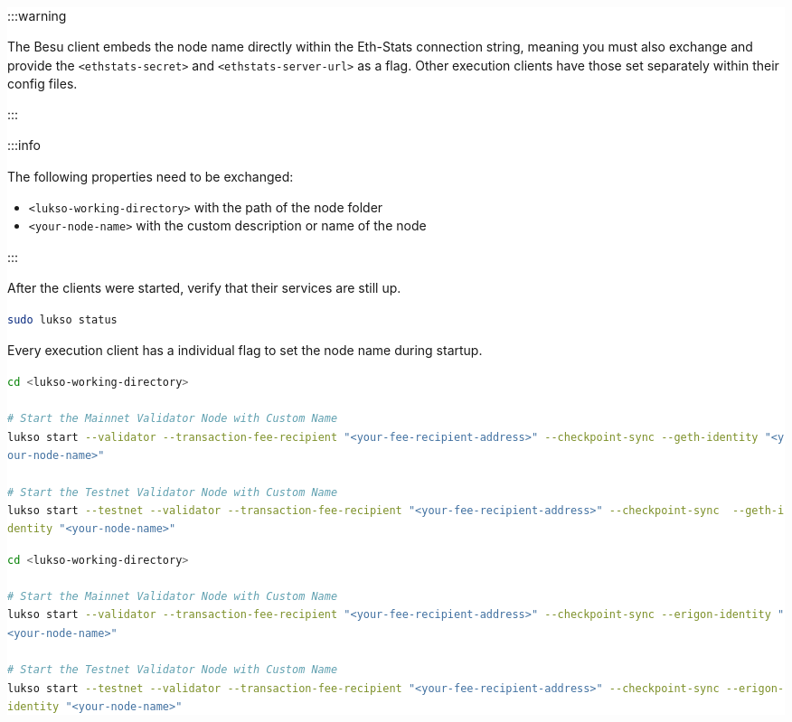 :::warning

The Besu client embeds the node name directly within the Eth-Stats connection string, meaning you must also exchange and provide the `<ethstats-secret>` and `<ethstats-server-url>` as a flag. Other execution clients have those set separately within their config files.

:::

</TabItem>
</Tabs>

:::info

The following properties need to be exchanged:

- `<lukso-working-directory>` with the path of the node folder
- `<your-node-name>` with the custom description or name of the node

:::

After the clients were started, verify that their services are still up.

```sh
sudo lukso status
```

</TabItem> <TabItem value="clivalidator" label="LUKSO CLI Validator" default>

Every execution client has a individual flag to set the node name during startup.

<Tabs>
<TabItem value="geth" label="Geth">

```sh
cd <lukso-working-directory>

# Start the Mainnet Validator Node with Custom Name
lukso start --validator --transaction-fee-recipient "<your-fee-recipient-address>" --checkpoint-sync --geth-identity "<your-node-name>"

# Start the Testnet Validator Node with Custom Name
lukso start --testnet --validator --transaction-fee-recipient "<your-fee-recipient-address>" --checkpoint-sync  --geth-identity "<your-node-name>"
```

</TabItem> <TabItem value="erigon" label="Erigon">

```sh
cd <lukso-working-directory>

# Start the Mainnet Validator Node with Custom Name
lukso start --validator --transaction-fee-recipient "<your-fee-recipient-address>" --checkpoint-sync --erigon-identity "<your-node-name>"

# Start the Testnet Validator Node with Custom Name
lukso start --testnet --validator --transaction-fee-recipient "<your-fee-recipient-address>" --checkpoint-sync --erigon-identity "<your-node-name>"
```
